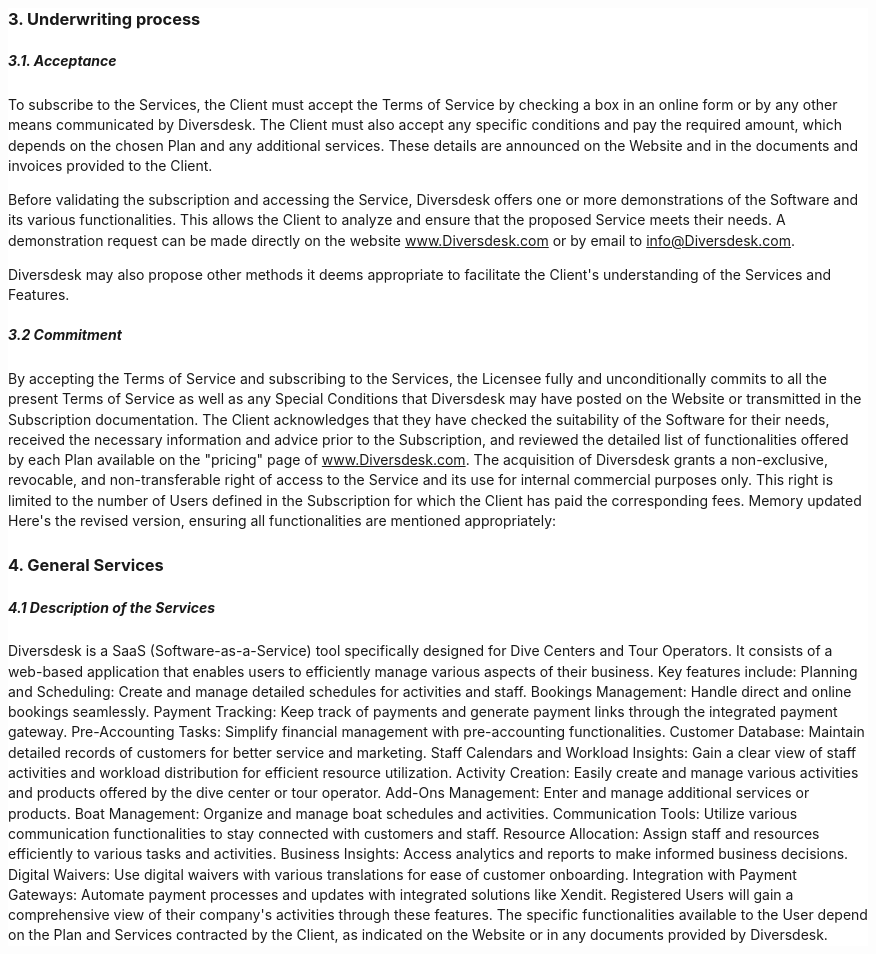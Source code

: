 ### 3. Underwriting process
 
##### 3.1. Acceptance
 
To subscribe to the Services, the Client must accept the Terms of Service by checking a box in an online form or by any other means communicated by Diversdesk. The Client must also accept any specific conditions and pay the required amount, which depends on the chosen Plan and any additional services. These details are announced on the Website and in the documents and invoices provided to the Client.

Before validating the subscription and accessing the Service, Diversdesk offers one or more demonstrations of the Software and its various functionalities. This allows the Client to analyze and ensure that the proposed Service meets their needs. A demonstration request can be made directly on the website www.Diversdesk.com or by email to info@Diversdesk.com.

Diversdesk may also propose other methods it deems appropriate to facilitate the Client's understanding of the Services and Features.
 
##### 3.2 Commitment
By accepting the Terms of Service and subscribing to the Services, the Licensee fully and unconditionally commits to all the present Terms of Service as well as any Special Conditions that Diversdesk may have posted on the Website or transmitted in the Subscription documentation.
The Client acknowledges that they have checked the suitability of the Software for their needs, received the necessary information and advice prior to the Subscription, and reviewed the detailed list of functionalities offered by each Plan available on the "pricing" page of www.Diversdesk.com.
The acquisition of Diversdesk grants a non-exclusive, revocable, and non-transferable right of access to the Service and its use for internal commercial purposes only. This right is limited to the number of Users defined in the Subscription for which the Client has paid the corresponding fees.
Memory updated
Here's the revised version, ensuring all functionalities are mentioned appropriately:

### 4. General Services
##### 4.1 Description of the Services
Diversdesk is a SaaS (Software-as-a-Service) tool specifically designed for Dive Centers and Tour Operators. It consists of a web-based application that enables users to efficiently manage various aspects of their business. Key features include:
Planning and Scheduling: Create and manage detailed schedules for activities and staff.
Bookings Management: Handle direct and online bookings seamlessly.
Payment Tracking: Keep track of payments and generate payment links through the integrated payment gateway.
Pre-Accounting Tasks: Simplify financial management with pre-accounting functionalities.
Customer Database: Maintain detailed records of customers for better service and marketing.
Staff Calendars and Workload Insights: Gain a clear view of staff activities and workload distribution for efficient resource utilization.
Activity Creation: Easily create and manage various activities and products offered by the dive center or tour operator.
Add-Ons Management: Enter and manage additional services or products.
Boat Management: Organize and manage boat schedules and activities.
Communication Tools: Utilize various communication functionalities to stay connected with customers and staff.
Resource Allocation: Assign staff and resources efficiently to various tasks and activities.
Business Insights: Access analytics and reports to make informed business decisions.
Digital Waivers: Use digital waivers with various translations for ease of customer onboarding.
Integration with Payment Gateways: Automate payment processes and updates with integrated solutions like Xendit.
Registered Users will gain a comprehensive view of their company's activities through these features. The specific functionalities available to the User depend on the Plan and Services contracted by the Client, as indicated on the Website or in any documents provided by Diversdesk.
